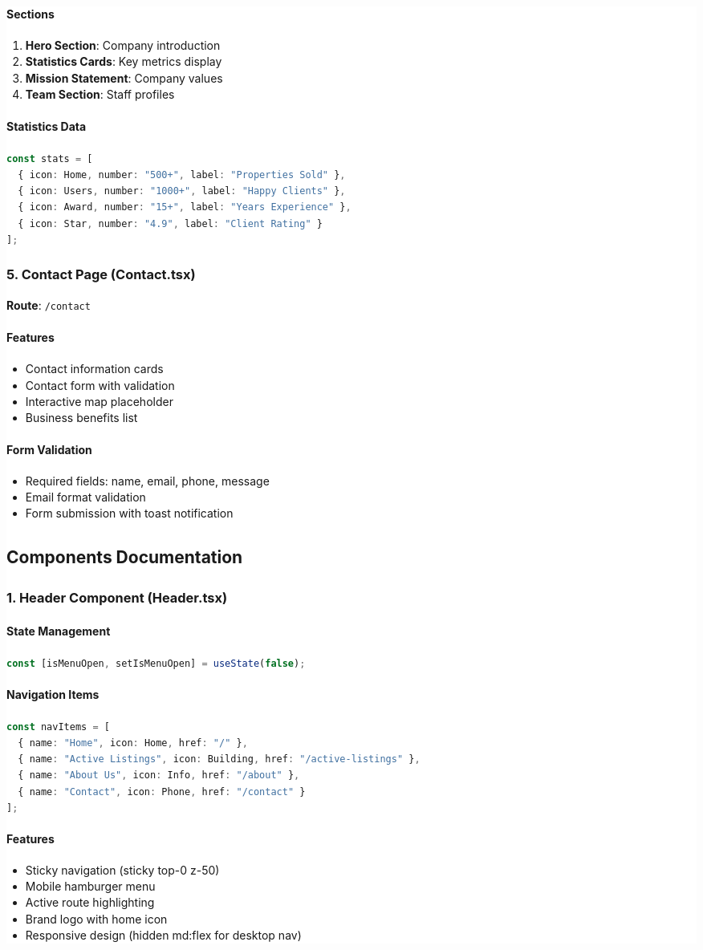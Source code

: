 #### Sections
1. **Hero Section**: Company introduction
2. **Statistics Cards**: Key metrics display
3. **Mission Statement**: Company values
4. **Team Section**: Staff profiles

#### Statistics Data
```typescript
const stats = [
  { icon: Home, number: "500+", label: "Properties Sold" },
  { icon: Users, number: "1000+", label: "Happy Clients" },
  { icon: Award, number: "15+", label: "Years Experience" },
  { icon: Star, number: "4.9", label: "Client Rating" }
];
```

### 5. Contact Page (Contact.tsx)
**Route**: `/contact`

#### Features
- Contact information cards
- Contact form with validation
- Interactive map placeholder
- Business benefits list

#### Form Validation
- Required fields: name, email, phone, message
- Email format validation
- Form submission with toast notification

## Components Documentation

### 1. Header Component (Header.tsx)

#### State Management
```typescript
const [isMenuOpen, setIsMenuOpen] = useState(false);
```

#### Navigation Items
```typescript
const navItems = [
  { name: "Home", icon: Home, href: "/" },
  { name: "Active Listings", icon: Building, href: "/active-listings" },
  { name: "About Us", icon: Info, href: "/about" },
  { name: "Contact", icon: Phone, href: "/contact" }
];
```

#### Features
- Sticky navigation (sticky top-0 z-50)
- Mobile hamburger menu
- Active route highlighting
- Brand logo with home icon
- Responsive design (hidden md:flex for desktop nav)
